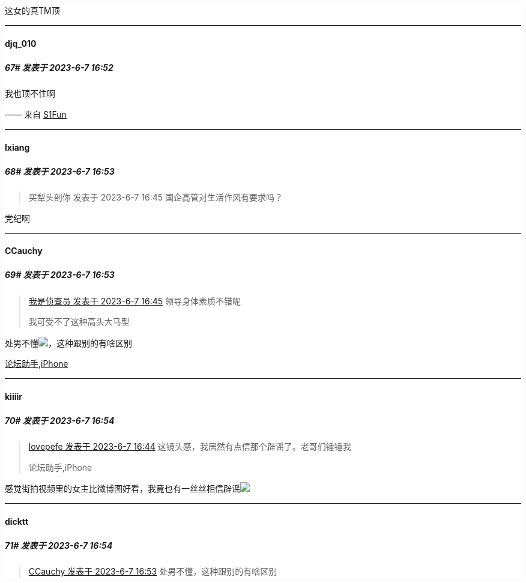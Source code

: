 这女的真TM顶

*****

####  djq_010  
##### 67#       发表于 2023-6-7 16:52

我也顶不住啊

—— 来自 [S1Fun](https://s1fun.koalcat.com)

*****

####  lxiang  
##### 68#       发表于 2023-6-7 16:53

<blockquote>买犁头剖你 发表于 2023-6-7 16:45
国企高管对生活作风有要求吗？</blockquote>
党纪啊

*****

####  CCauchy  
##### 69#       发表于 2023-6-7 16:53

<blockquote><a href="httphttps://bbs.saraba1st.com/2b/forum.php?mod=redirect&amp;goto=findpost&amp;pid=61172486&amp;ptid=2138823" target="_blank">我是侦查员 发表于 2023-6-7 16:45</a>
领导身体素质不错呢

我可受不了这种高头大马型</blockquote>
处男不懂<img src="https://static.saraba1st.com/image/smiley/face2017/019.png" referrerpolicy="no-referrer">，这种跟别的有啥区别

[论坛助手,iPhone](https://bbs.saraba1st.com/2b/forum.php?mod=viewthread&amp;tid=2029836)

*****

####  kiiiir  
##### 70#       发表于 2023-6-7 16:54

<blockquote><a href="httphttps://bbs.saraba1st.com/2b/forum.php?mod=redirect&amp;goto=findpost&amp;pid=61172470&amp;ptid=2138823" target="_blank">lovepefe 发表于 2023-6-7 16:44</a>
这镜头感，我居然有点信那个辟谣了。老哥们锤锤我

论坛助手,iPhone</blockquote>
感觉街拍视频里的女主比微博图好看，我竟也有一丝丝相信辟谣<img src="https://static.saraba1st.com/image/smiley/face2017/174.png" referrerpolicy="no-referrer">

*****

####  dicktt  
##### 71#       发表于 2023-6-7 16:54

<blockquote><a href="httphttps://bbs.saraba1st.com/2b/forum.php?mod=redirect&amp;goto=findpost&amp;pid=61172618&amp;ptid=2138823" target="_blank">CCauchy 发表于 2023-6-7 16:53</a>
处男不懂，这种跟别的有啥区别
